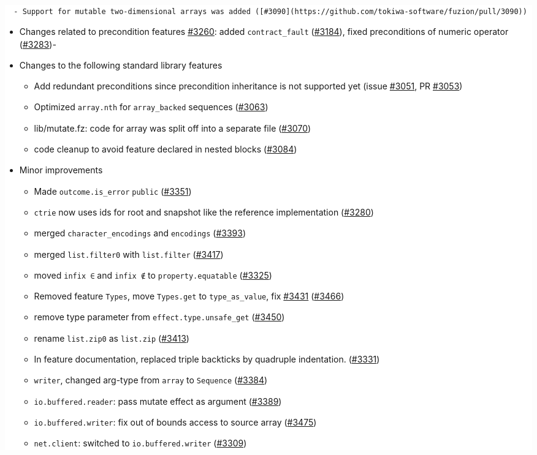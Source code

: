       - Support for mutable two-dimensional arrays was added ([#3090](https://github.com/tokiwa-software/fuzion/pull/3090))

  - Changes related to precondition features [#3260](https://github.com/tokiwa-software/fuzion/pull/3260): added `contract_fault` ([#3184](https://github.com/tokiwa-software/fuzion/pull/3184)), fixed preconditions of numeric operator ([#3283](https://github.com/tokiwa-software/fuzion/pull/3283))-

  -  Changes to the following standard library features

      - Add redundant preconditions since precondition inheritance is not supported yet (issue [#3051](https://github.com/tokiwa-software/fuzion/issues/3051), PR [#3053](https://github.com/tokiwa-software/fuzion/pull/3053))

      - Optimized `array.nth` for `array_backed` sequences ([#3063](https://github.com/tokiwa-software/fuzion/pull/3063))

      - lib/mutate.fz: code for array was split off into a separate file ([#3070](https://github.com/tokiwa-software/fuzion/pull/3070))

      - code cleanup to avoid feature declared in nested blocks ([#3084](https://github.com/tokiwa-software/fuzion/pull/3084))

  - Minor improvements

    - Made `outcome.is_error` `public` ([#3351](https://github.com//tokiwa-software/fuzion/pull/3351))

    - `ctrie` now uses ids for root and snapshot like the reference implementation ([#3280](https://github.com//tokiwa-software/fuzion/pull/3280))

    - merged `character_encodings` and `encodings` ([#3393](https://github.com//tokiwa-software/fuzion/pull/3393))

    - merged `list.filter0` with `list.filter` ([#3417](https://github.com//tokiwa-software/fuzion/pull/3417))

    - moved `infix ∈` and `infix ∉` to `property.equatable` ([#3325](https://github.com//tokiwa-software/fuzion/pull/3325))

    - Removed feature `Types`, move `Types.get` to `type_as_value`, fix [#3431](https://github.com/tokiwa-software/fuzion/issues/3431) ([#3466](https://github.com//tokiwa-software/fuzion/pull/3466))

    - remove type parameter from `effect.type.unsafe_get` ([#3450](https://github.com//tokiwa-software/fuzion/pull/3450))

    - rename `list.zip0` as `list.zip` ([#3413](https://github.com//tokiwa-software/fuzion/pull/3413))

    - In feature documentation, replaced triple backticks by quadruple indentation. ([#3331](https://github.com//tokiwa-software/fuzion/pull/3331))

    - `writer`, changed arg-type from `array` to `Sequence` ([#3384](https://github.com//tokiwa-software/fuzion/pull/3384))

    - `io.buffered.reader`: pass mutate effect as argument ([#3389](https://github.com//tokiwa-software/fuzion/pull/3389))

    - `io.buffered.writer`: fix out of bounds access to source array ([#3475](https://github.com//tokiwa-software/fuzion/pull/3475))

    - `net.client`: switched to `io.buffered.writer` ([#3309](https://github.com//tokiwa-software/fuzion/pull/3309))
